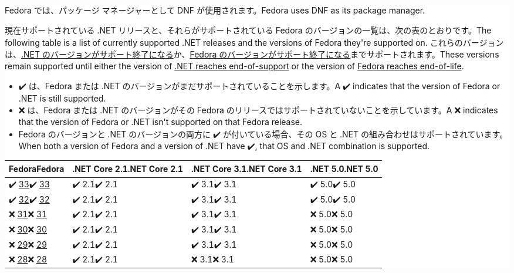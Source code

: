 <span data-ttu-id="d624b-203">Fedora では、パッケージ マネージャーとして DNF が使用されます。</span><span class="sxs-lookup"><span data-stu-id="d624b-203">Fedora uses DNF as its package manager.</span></span>

<span data-ttu-id="d624b-204">現在サポートされている .NET リリースと、それらがサポートされている Fedora のバージョンの一覧は、次の表のとおりです。</span><span class="sxs-lookup"><span data-stu-id="d624b-204">The following table is a list of currently supported .NET releases and the versions of Fedora they're supported on.</span></span> <span data-ttu-id="d624b-205">これらのバージョンは、[.NET のバージョンがサポート終了になる](https://dotnet.microsoft.com/platform/support/policy/dotnet-core)か、[Fedora のバージョンがサポート終了になる](https://fedoraproject.org/wiki/End_of_life)までサポートされます。</span><span class="sxs-lookup"><span data-stu-id="d624b-205">These versions remain supported until either the version of [.NET reaches end-of-support](https://dotnet.microsoft.com/platform/support/policy/dotnet-core) or the version of [Fedora reaches end-of-life](https://fedoraproject.org/wiki/End_of_life).</span></span>

- <span data-ttu-id="d624b-206">✔️ は、Fedora または .NET のバージョンがまだサポートされていることを示します。</span><span class="sxs-lookup"><span data-stu-id="d624b-206">A ✔️ indicates that the version of Fedora or .NET is still supported.</span></span>
- <span data-ttu-id="d624b-207">❌ は、Fedora または .NET のバージョンがその Fedora のリリースではサポートされていないことを示しています。</span><span class="sxs-lookup"><span data-stu-id="d624b-207">A ❌ indicates that the version of Fedora or .NET isn't supported on that Fedora release.</span></span>
- <span data-ttu-id="d624b-208">Fedora のバージョンと .NET のバージョンの両方に ✔️ が付いている場合、その OS と .NET の組み合わせはサポートされています。</span><span class="sxs-lookup"><span data-stu-id="d624b-208">When both a version of Fedora and a version of .NET have ✔️, that OS and .NET combination is supported.</span></span>

| <span data-ttu-id="d624b-209">Fedora</span><span class="sxs-lookup"><span data-stu-id="d624b-209">Fedora</span></span>                   | <span data-ttu-id="d624b-210">.NET Core 2.1</span><span class="sxs-lookup"><span data-stu-id="d624b-210">.NET Core 2.1</span></span> | <span data-ttu-id="d624b-211">.NET Core 3.1</span><span class="sxs-lookup"><span data-stu-id="d624b-211">.NET Core 3.1</span></span> | <span data-ttu-id="d624b-212">.NET 5.0</span><span class="sxs-lookup"><span data-stu-id="d624b-212">.NET 5.0</span></span> |
|--------------------------|---------------|---------------|----------------|
| <span data-ttu-id="d624b-213">✔️ [33](linux-fedora.md#install-net-50)</span><span class="sxs-lookup"><span data-stu-id="d624b-213">✔️ [33](linux-fedora.md#install-net-50)</span></span> | <span data-ttu-id="d624b-214">✔️ 2.1</span><span class="sxs-lookup"><span data-stu-id="d624b-214">✔️ 2.1</span></span>        | <span data-ttu-id="d624b-215">✔️ 3.1</span><span class="sxs-lookup"><span data-stu-id="d624b-215">✔️ 3.1</span></span>        | <span data-ttu-id="d624b-216">✔️ 5.0</span><span class="sxs-lookup"><span data-stu-id="d624b-216">✔️ 5.0</span></span> |
| <span data-ttu-id="d624b-217">✔️ [32](linux-fedora.md#install-net-50)</span><span class="sxs-lookup"><span data-stu-id="d624b-217">✔️ [32](linux-fedora.md#install-net-50)</span></span> | <span data-ttu-id="d624b-218">✔️ 2.1</span><span class="sxs-lookup"><span data-stu-id="d624b-218">✔️ 2.1</span></span>        | <span data-ttu-id="d624b-219">✔️ 3.1</span><span class="sxs-lookup"><span data-stu-id="d624b-219">✔️ 3.1</span></span>        | <span data-ttu-id="d624b-220">✔️ 5.0</span><span class="sxs-lookup"><span data-stu-id="d624b-220">✔️ 5.0</span></span> |
| <span data-ttu-id="d624b-221">❌ [31](linux-fedora.md#install-on-older-distributions)</span><span class="sxs-lookup"><span data-stu-id="d624b-221">❌ [31](linux-fedora.md#install-on-older-distributions)</span></span> | <span data-ttu-id="d624b-222">✔️ 2.1</span><span class="sxs-lookup"><span data-stu-id="d624b-222">✔️ 2.1</span></span>        | <span data-ttu-id="d624b-223">✔️ 3.1</span><span class="sxs-lookup"><span data-stu-id="d624b-223">✔️ 3.1</span></span>        | <span data-ttu-id="d624b-224">❌ 5.0</span><span class="sxs-lookup"><span data-stu-id="d624b-224">❌ 5.0</span></span> |
| <span data-ttu-id="d624b-225">❌ [30](linux-fedora.md#install-on-older-distributions)</span><span class="sxs-lookup"><span data-stu-id="d624b-225">❌ [30](linux-fedora.md#install-on-older-distributions)</span></span> | <span data-ttu-id="d624b-226">✔️ 2.1</span><span class="sxs-lookup"><span data-stu-id="d624b-226">✔️ 2.1</span></span>        | <span data-ttu-id="d624b-227">✔️ 3.1</span><span class="sxs-lookup"><span data-stu-id="d624b-227">✔️ 3.1</span></span>        | <span data-ttu-id="d624b-228">❌ 5.0</span><span class="sxs-lookup"><span data-stu-id="d624b-228">❌ 5.0</span></span> |
| <span data-ttu-id="d624b-229">❌ [29](linux-fedora.md#install-on-older-distributions)</span><span class="sxs-lookup"><span data-stu-id="d624b-229">❌ [29](linux-fedora.md#install-on-older-distributions)</span></span> | <span data-ttu-id="d624b-230">✔️ 2.1</span><span class="sxs-lookup"><span data-stu-id="d624b-230">✔️ 2.1</span></span>        | <span data-ttu-id="d624b-231">✔️ 3.1</span><span class="sxs-lookup"><span data-stu-id="d624b-231">✔️ 3.1</span></span>        | <span data-ttu-id="d624b-232">❌ 5.0</span><span class="sxs-lookup"><span data-stu-id="d624b-232">❌ 5.0</span></span> |
| <span data-ttu-id="d624b-233">❌ [28](linux-fedora.md#install-on-older-distributions)</span><span class="sxs-lookup"><span data-stu-id="d624b-233">❌ [28](linux-fedora.md#install-on-older-distributions)</span></span> | <span data-ttu-id="d624b-234">✔️ 2.1</span><span class="sxs-lookup"><span data-stu-id="d624b-234">✔️ 2.1</span></span>        | <span data-ttu-id="d624b-235">❌ 3.1</span><span class="sxs-lookup"><span data-stu-id="d624b-235">❌ 3.1</span></span>        | <span data-ttu-id="d624b-236">❌ 5.0</span><span class="sxs-lookup"><span data-stu-id="d624b-236">❌ 5.0</span></span> |